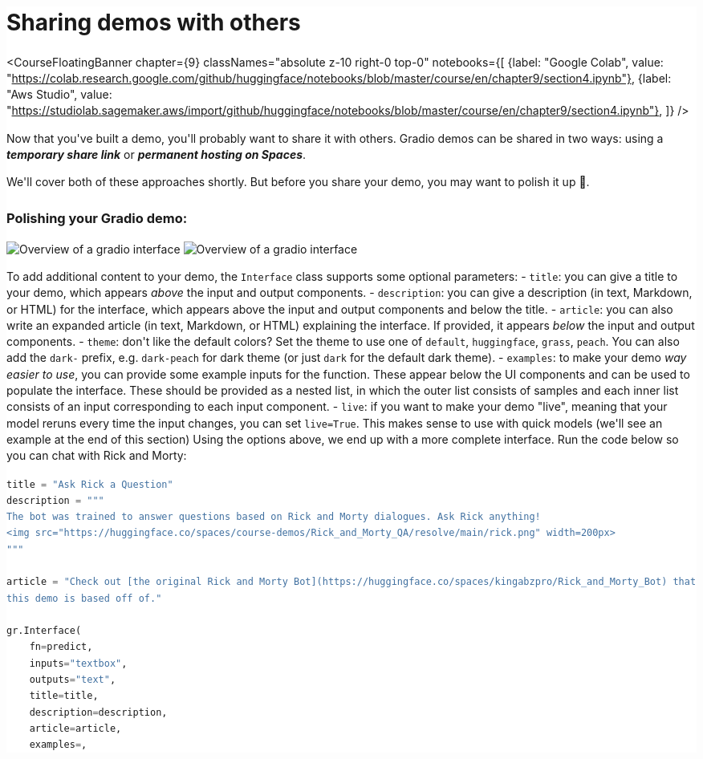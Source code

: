 # Sharing demos with others

<CourseFloatingBanner chapter={9}
  classNames="absolute z-10 right-0 top-0"
  notebooks={[
    {label: "Google Colab", value: "https://colab.research.google.com/github/huggingface/notebooks/blob/master/course/en/chapter9/section4.ipynb"},
    {label: "Aws Studio", value: "https://studiolab.sagemaker.aws/import/github/huggingface/notebooks/blob/master/course/en/chapter9/section4.ipynb"},
]} />

Now that you've built a demo, you'll probably want to share it with others. Gradio demos
can be shared in two ways: using a ***temporary share link*** or ***permanent hosting on Spaces***.

We'll cover both of these approaches shortly. But before you share your demo, you may want to polish it up 💅.

### Polishing your Gradio demo:

<div class="flex justify-center">
<img class="block dark:hidden" src="https://huggingface.co/datasets/huggingface-course/documentation-images/resolve/main/en/chapter9/gradio-demo-overview.png" alt="Overview of a gradio interface">
<img class="hidden dark:block" src="https://huggingface.co/datasets/huggingface-course/documentation-images/resolve/main/en/chapter9/gradio-demo-overview-dark.png" alt="Overview of a gradio interface">
</div>

To add additional content to your demo, the `Interface` class supports some optional parameters:
    - `title`: you can give a title to your demo, which appears _above_ the input and output components.
    - `description`: you can give a description (in text, Markdown, or HTML) for the interface, which appears above the input and output components and below the title.
    - `article`: you can also write an expanded article (in text, Markdown, or HTML) explaining the interface. If provided, it appears _below_ the input and output components.
    - `theme`: don't like the default colors? Set the theme to use one of `default`, `huggingface`, `grass`, `peach`. You can also add the `dark-` prefix, e.g. `dark-peach` for dark theme (or just `dark` for the default dark theme).
    - `examples`: to make your demo *way easier to use*, you can provide some example inputs for the function. These appear below the UI components and can be used to populate the interface. These should be provided as a nested list, in which the outer list consists of samples and each inner list consists of an input corresponding to each input component.
    - `live`: if you want to make your demo "live", meaning that your model reruns every time the input changes, you can set `live=True`. This makes sense to use with quick models (we'll see an example at the end of this section)
Using the options above, we end up with a more complete interface. Run the code below so you can chat with Rick and Morty:

```py
title = "Ask Rick a Question"
description = """
The bot was trained to answer questions based on Rick and Morty dialogues. Ask Rick anything!
<img src="https://huggingface.co/spaces/course-demos/Rick_and_Morty_QA/resolve/main/rick.png" width=200px>
"""

article = "Check out [the original Rick and Morty Bot](https://huggingface.co/spaces/kingabzpro/Rick_and_Morty_Bot) that this demo is based off of."

gr.Interface(
    fn=predict,
    inputs="textbox",
    outputs="text",
    title=title,
    description=description,
    article=article,
    examples=,
```